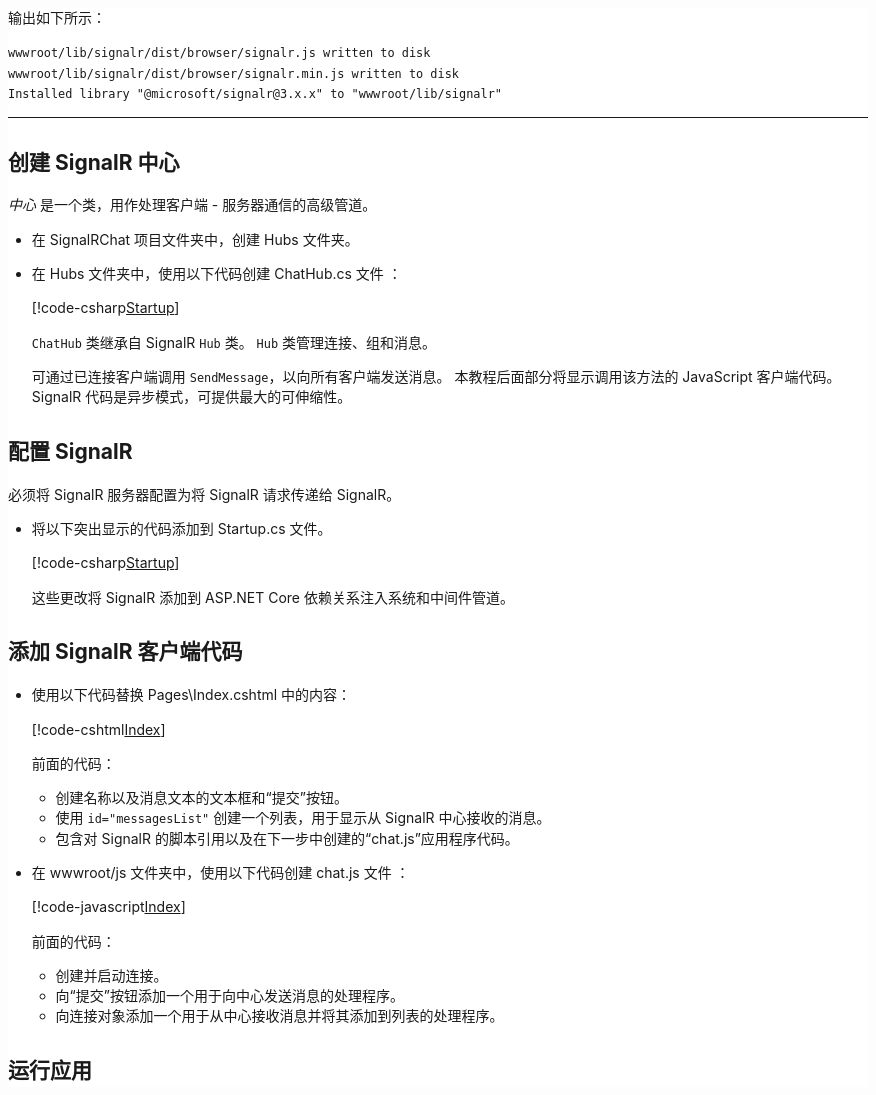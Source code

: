   输出如下所示：  

  ```console    
  wwwroot/lib/signalr/dist/browser/signalr.js written to disk   
  wwwroot/lib/signalr/dist/browser/signalr.min.js written to disk   
  Installed library "@microsoft/signalr@3.x.x" to "wwwroot/lib/signalr" 
  ```   

--- 

## <a name="create-a-no-locsignalr-hub"></a>创建 SignalR 中心   

*中心* 是一个类，用作处理客户端 - 服务器通信的高级管道。   

* 在 SignalRChat 项目文件夹中，创建 Hubs 文件夹。  

* 在 Hubs 文件夹中，使用以下代码创建 ChatHub.cs 文件 ： 

  [!code-csharp[Startup](signalr/sample-snapshot/2.x/ChatHub.cs)]   

  `ChatHub` 类继承自 SignalR `Hub` 类。 `Hub` 类管理连接、组和消息。  

  可通过已连接客户端调用 `SendMessage`，以向所有客户端发送消息。 本教程后面部分将显示调用该方法的 JavaScript 客户端代码。 SignalR 代码是异步模式，可提供最大的可伸缩性。    

## <a name="configure-no-locsignalr"></a>配置 SignalR  

必须将 SignalR 服务器配置为将 SignalR 请求传递给 SignalR。    

* 将以下突出显示的代码添加到 Startup.cs 文件。  

  [!code-csharp[Startup](signalr/sample-snapshot/2.x/Startup.cs?highlight=7,33,52-55)]  

  这些更改将 SignalR 添加到 ASP.NET Core 依赖关系注入系统和中间件管道。  

## <a name="add-no-locsignalr-client-code"></a>添加 SignalR 客户端代码    

* 使用以下代码替换 Pages\Index.cshtml 中的内容：  

  [!code-cshtml[Index](signalr/sample-snapshot/2.x/Index.cshtml)]   

  前面的代码：   

  * 创建名称以及消息文本的文本框和“提交”按钮。  
  * 使用 `id="messagesList"` 创建一个列表，用于显示从 SignalR 中心接收的消息。   
  * 包含对 SignalR 的脚本引用以及在下一步中创建的“chat.js”应用程序代码。    

* 在 wwwroot/js 文件夹中，使用以下代码创建 chat.js 文件 ：  

  [!code-javascript[Index](signalr/sample-snapshot/2.x/chat.js)]    

  前面的代码：   

  * 创建并启动连接。    
  * 向“提交”按钮添加一个用于向中心发送消息的处理程序。 
  * 向连接对象添加一个用于从中心接收消息并将其添加到列表的处理程序。  

## <a name="run-the-app"></a>运行应用  
